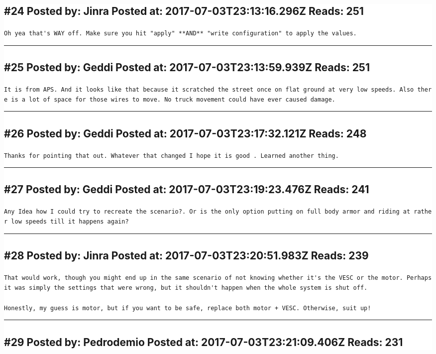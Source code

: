 ## \#24 Posted by: Jinra Posted at: 2017-07-03T23:13:16.296Z Reads: 251

```
Oh yea that's WAY off. Make sure you hit "apply" **AND** "write configuration" to apply the values.
```

---
## \#25 Posted by: Geddi Posted at: 2017-07-03T23:13:59.939Z Reads: 251

```
It is from APS. And it looks like that because it scratched the street once on flat ground at very low speeds. Also there is a lot of space for those wires to move. No truck movement could have ever caused damage.
```

---
## \#26 Posted by: Geddi Posted at: 2017-07-03T23:17:32.121Z Reads: 248

```
Thanks for pointing that out. Whatever that changed I hope it is good . Learned another thing.
```

---
## \#27 Posted by: Geddi Posted at: 2017-07-03T23:19:23.476Z Reads: 241

```
Any Idea how I could try to recreate the scenario?. Or is the only option putting on full body armor and riding at rather low speeds till it happens again?
```

---
## \#28 Posted by: Jinra Posted at: 2017-07-03T23:20:51.983Z Reads: 239

```
That would work, though you might end up in the same scenario of not knowing whether it's the VESC or the motor. Perhaps it was simply the settings that were wrong, but it shouldn't happen when the whole system is shut off.

Honestly, my guess is motor, but if you want to be safe, replace both motor + VESC. Otherwise, suit up!
```

---
## \#29 Posted by: Pedrodemio Posted at: 2017-07-03T23:21:09.406Z Reads: 231
